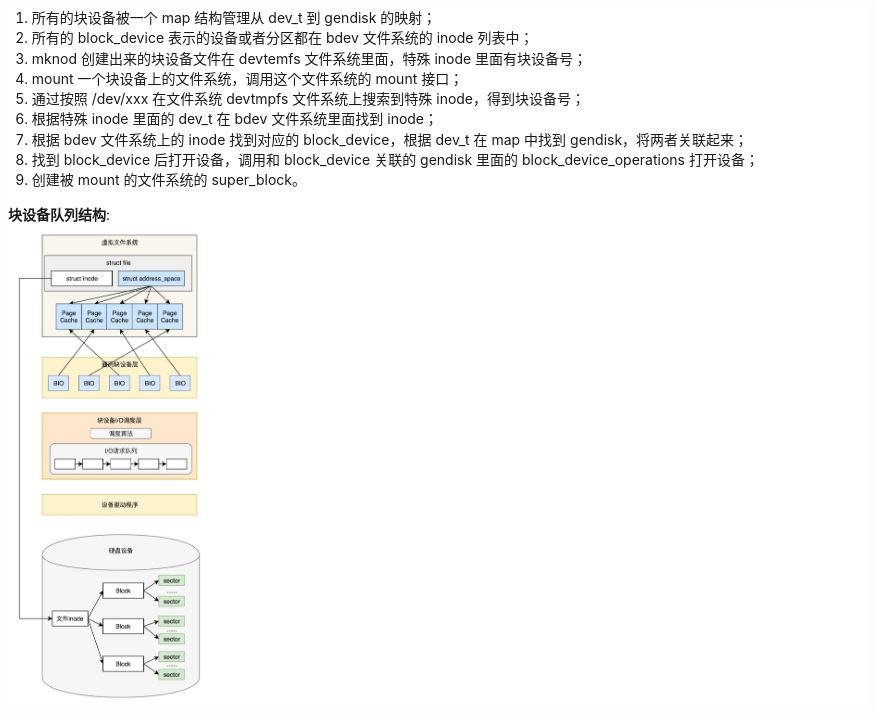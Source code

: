 1. 所有的块设备被一个 map 结构管理从 dev_t 到 gendisk 的映射；
2. 所有的 block_device 表示的设备或者分区都在 bdev 文件系统的 inode 列表中；
3. mknod 创建出来的块设备文件在 devtemfs 文件系统里面，特殊 inode 里面有块设备号；
4. mount 一个块设备上的文件系统，调用这个文件系统的 mount 接口；
5. 通过按照 /dev/xxx 在文件系统 devtmpfs 文件系统上搜索到特殊 inode，得到块设备号；
6. 根据特殊 inode 里面的 dev_t 在 bdev 文件系统里面找到 inode；
7. 根据 bdev 文件系统上的 inode 找到对应的 block_device，根据 dev_t 在 map 中找到 gendisk，将两者关联起来；
8. 找到 block_device 后打开设备，调用和 block_device 关联的 gendisk 里面的 block_device_operations 打开设备；
9. 创建被 mount 的文件系统的 super_block。


**块设备队列结构**:   
<img src="https://github.com/Yongli-Lisa/Linux-Notes1/blob/d34a3c912269c20d0dace22c273e6759077fa4f5/Img/%E8%BE%93%E5%85%A5%E8%BE%93%E5%87%BA/%E5%9D%97%E8%AE%BE%E5%A4%87%E9%98%9F%E5%88%97%E7%BB%93%E6%9E%84.JPG" width="200px">   
